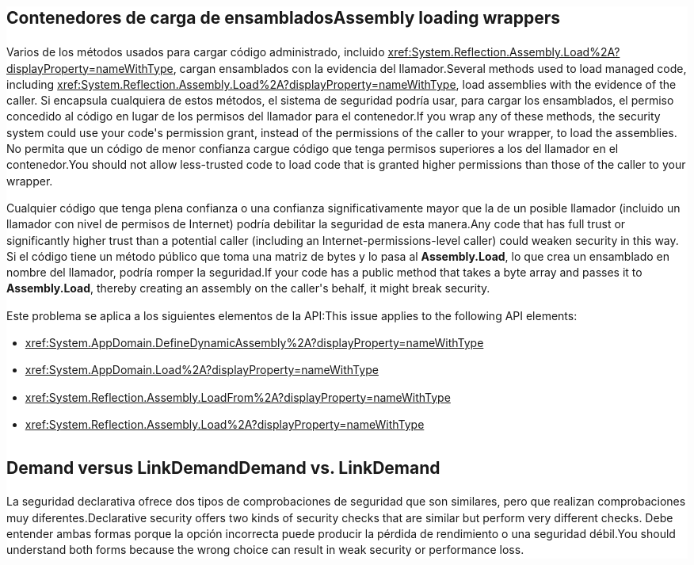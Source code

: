 ## <a name="assembly-loading-wrappers"></a><span data-ttu-id="2381a-134">Contenedores de carga de ensamblados</span><span class="sxs-lookup"><span data-stu-id="2381a-134">Assembly loading wrappers</span></span>  
 <span data-ttu-id="2381a-135">Varios de los métodos usados para cargar código administrado, incluido <xref:System.Reflection.Assembly.Load%2A?displayProperty=nameWithType>, cargan ensamblados con la evidencia del llamador.</span><span class="sxs-lookup"><span data-stu-id="2381a-135">Several methods used to load managed code, including <xref:System.Reflection.Assembly.Load%2A?displayProperty=nameWithType>, load assemblies with the evidence of the caller.</span></span> <span data-ttu-id="2381a-136">Si encapsula cualquiera de estos métodos, el sistema de seguridad podría usar, para cargar los ensamblados, el permiso concedido al código en lugar de los permisos del llamador para el contenedor.</span><span class="sxs-lookup"><span data-stu-id="2381a-136">If you wrap any of these methods, the security system could use your code's permission grant, instead of the permissions of the caller to your wrapper, to load the assemblies.</span></span> <span data-ttu-id="2381a-137">No permita que un código de menor confianza cargue código que tenga permisos superiores a los del llamador en el contenedor.</span><span class="sxs-lookup"><span data-stu-id="2381a-137">You should not allow less-trusted code to load code that is granted higher permissions than those of the caller to your wrapper.</span></span>  
  
 <span data-ttu-id="2381a-138">Cualquier código que tenga plena confianza o una confianza significativamente mayor que la de un posible llamador (incluido un llamador con nivel de permisos de Internet) podría debilitar la seguridad de esta manera.</span><span class="sxs-lookup"><span data-stu-id="2381a-138">Any code that has full trust or significantly higher trust than a potential caller (including an Internet-permissions-level caller) could weaken security in this way.</span></span> <span data-ttu-id="2381a-139">Si el código tiene un método público que toma una matriz de bytes y lo pasa al **Assembly.Load**, lo que crea un ensamblado en nombre del llamador, podría romper la seguridad.</span><span class="sxs-lookup"><span data-stu-id="2381a-139">If your code has a public method that takes a byte array and passes it to **Assembly.Load**, thereby creating an assembly on the caller's behalf, it might break security.</span></span>  
  
 <span data-ttu-id="2381a-140">Este problema se aplica a los siguientes elementos de la API:</span><span class="sxs-lookup"><span data-stu-id="2381a-140">This issue applies to the following API elements:</span></span>  
  
-   <xref:System.AppDomain.DefineDynamicAssembly%2A?displayProperty=nameWithType>  
  
-   <xref:System.AppDomain.Load%2A?displayProperty=nameWithType>  
  
-   <xref:System.Reflection.Assembly.LoadFrom%2A?displayProperty=nameWithType>  
  
-   <xref:System.Reflection.Assembly.Load%2A?displayProperty=nameWithType>  
  
## <a name="demand-vs-linkdemand"></a><span data-ttu-id="2381a-141">Demand versus LinkDemand</span><span class="sxs-lookup"><span data-stu-id="2381a-141">Demand vs. LinkDemand</span></span>  
 <span data-ttu-id="2381a-142">La seguridad declarativa ofrece dos tipos de comprobaciones de seguridad que son similares, pero que realizan comprobaciones muy diferentes.</span><span class="sxs-lookup"><span data-stu-id="2381a-142">Declarative security offers two kinds of security checks that are similar but perform very different checks.</span></span> <span data-ttu-id="2381a-143">Debe entender ambas formas porque la opción incorrecta puede producir la pérdida de rendimiento o una seguridad débil.</span><span class="sxs-lookup"><span data-stu-id="2381a-143">You should understand both forms because the wrong choice can result in weak security or performance loss.</span></span>  
  